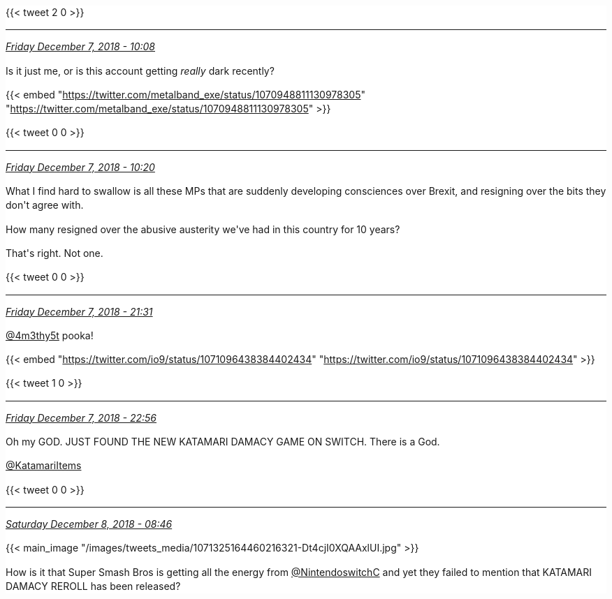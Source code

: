 {{< tweet 2 0 >}}

---

<p><a id="1070983330903015424" href="#1070983330903015424"><em title="2018-12-07T10:08:18.000+00:00">Friday December 7, 2018 - 10:08</em></a></p>
      
Is it just me, or is this account getting _really_ dark recently? 

{{< embed "https://twitter.com/metalband_exe/status/1070948811130978305" "https://twitter.com/metalband_exe/status/1070948811130978305" >}}


{{< tweet 0 0 >}}

---

<p><a id="1070986492414189568" href="#1070986492414189568"><em title="2018-12-07T10:20:52.000+00:00">Friday December 7, 2018 - 10:20</em></a></p>
      
What I find hard to swallow is all these MPs that are suddenly developing consciences over Brexit, and resigning over the bits they don't agree with.

How many resigned over the abusive austerity we've had in this country for 10 years?

That's right. Not one.

{{< tweet 0 0 >}}

---

<p><a id="1071155215372558338" href="#1071155215372558338"><em title="2018-12-07T21:31:19.000+00:00">Friday December 7, 2018 - 21:31</em></a></p>
      
[@4m3thy5t](https://twitter.com/@4m3thy5t)  pooka! 

{{< embed "https://twitter.com/io9/status/1071096438384402434" "https://twitter.com/io9/status/1071096438384402434" >}}


{{< tweet 1 0 >}}

---

<p><a id="1071176609082892288" href="#1071176609082892288"><em title="2018-12-07T22:56:19.000+00:00">Friday December 7, 2018 - 22:56</em></a></p>
      
Oh my GOD. JUST FOUND THE NEW KATAMARI DAMACY GAME ON SWITCH. There is a God.



[@KatamariItems](https://twitter.com/@KatamariItems) 

{{< tweet 0 0 >}}

---

<p><a id="1071325164460216321" href="#1071325164460216321"><em title="2018-12-08T08:46:38.000+00:00">Saturday December 8, 2018 - 08:46</em></a></p>
      {{< main_image "/images/tweets_media/1071325164460216321-Dt4cjI0XQAAxlUI.jpg" >}}
          
          
How is it that Super Smash Bros is getting all the energy from [@NintendoswitchC](https://twitter.com/@NintendoswitchC)  and yet they failed to mention that KATAMARI DAMACY REROLL has been released? 
